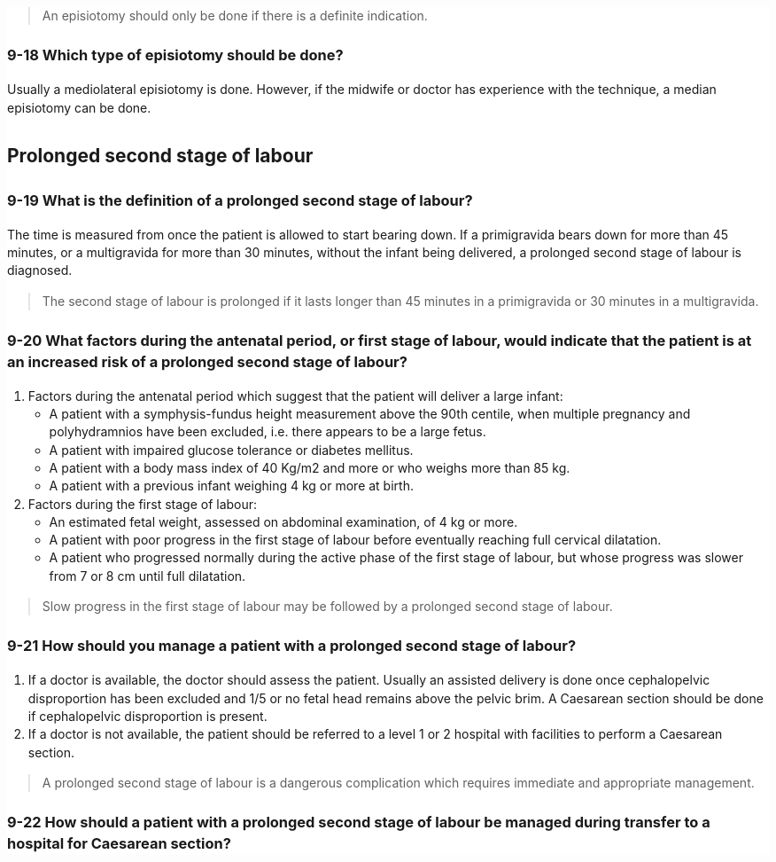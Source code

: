 > An episiotomy should only be done if there is a definite indication.

### 9-18 Which type of episiotomy should be done?

Usually a mediolateral episiotomy is done. However, if the midwife or doctor has experience with the technique, a median episiotomy can be done.

## Prolonged second stage of labour

### 9-19 What is the definition of a prolonged second stage of labour?

The time is measured from once the patient is allowed to start bearing down. If a primigravida bears down for more than 45 minutes, or a multigravida for more than 30 minutes, without the infant being delivered, a prolonged second stage of labour is diagnosed.

> The second stage of labour is prolonged if it lasts longer than 45 minutes in a primigravida or 30 minutes in a multigravida.

### 9-20 What factors during the antenatal period, or first stage of labour, would indicate that the patient is at an increased risk of a prolonged second stage of labour?

1.	Factors during the antenatal period which suggest that the patient will deliver a large infant:
	*	A patient with a symphysis-fundus height measurement above the 90th centile, when multiple pregnancy and polyhydramnios have been excluded, i.e. there appears to be a large fetus.
	*	A patient with impaired glucose tolerance or diabetes mellitus.
	*	A patient with a body mass index of 40 Kg/m2 and more or who weighs more than 85 kg.
	*	A patient with a previous infant weighing 4 kg or more at birth.
2.	Factors during the first stage of labour:
	*	An estimated fetal weight, assessed on abdominal examination, of 4 kg or more.
	*	A patient with poor progress in the first stage of labour before eventually reaching full cervical dilatation.
	*	A patient who progressed normally during the active phase of the first stage of labour, but whose progress was slower from 7 or 8 cm until full dilatation.

> Slow progress in the first stage of labour may be followed by a prolonged second stage of labour.

### 9-21 How should you manage a patient with a prolonged second stage of labour?

1.	If a doctor is available, the doctor should assess the patient. Usually an assisted delivery is done once cephalopelvic disproportion has been excluded and 1/5 or no fetal head remains above the pelvic brim. A Caesarean section should be done if cephalopelvic disproportion is present.
2.	If a doctor is not available, the patient should be referred to a level 1 or 2 hospital with facilities to perform a Caesarean section.

> A prolonged second stage of labour is a dangerous complication which requires immediate and appropriate management.

### 9-22 How should a patient with a prolonged second stage of labour be managed during transfer to a hospital for Caesarean section?
